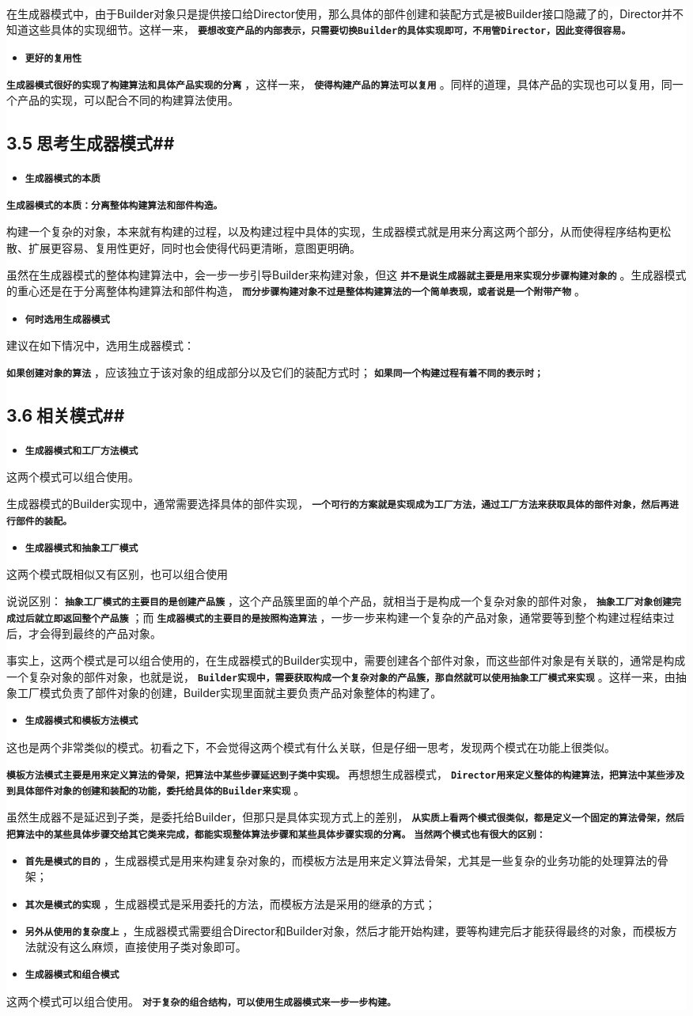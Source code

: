 
在生成器模式中，由于Builder对象只是提供接口给Director使用，那么具体的部件创建和装配方式是被Builder接口隐藏了的，Director并不知道这些具体的实现细节。这样一来， **`要想改变产品的内部表示，只需要切换Builder的具体实现即可，不用管Director，因此变得很容易。`** 

* **`更好的复用性`** 

 **`生成器模式很好的实现了构建算法和具体产品实现的分离`** ，这样一来， **`使得构建产品的算法可以复用`** 。同样的道理，具体产品的实现也可以复用，同一个产品的实现，可以配合不同的构建算法使用。
## 3.5 思考生成器模式##

* **`生成器模式的本质`** 

 **`生成器模式的本质：分离整体构建算法和部件构造。`** 

构建一个复杂的对象，本来就有构建的过程，以及构建过程中具体的实现，生成器模式就是用来分离这两个部分，从而使得程序结构更松散、扩展更容易、复用性更好，同时也会使得代码更清晰，意图更明确。

虽然在生成器模式的整体构建算法中，会一步一步引导Builder来构建对象，但这 **`并不是说生成器就主要是用来实现分步骤构建对象的`** 。生成器模式的重心还是在于分离整体构建算法和部件构造， **`而分步骤构建对象不过是整体构建算法的一个简单表现，或者说是一个附带产物`** 。

* **`何时选用生成器模式`** 


建议在如下情况中，选用生成器模式：

 **`如果创建对象的算法`** ，应该独立于该对象的组成部分以及它们的装配方式时；
 **`如果同一个构建过程有着不同的表示时；`** 

## 3.6 相关模式##

* **`生成器模式和工厂方法模式`** 


这两个模式可以组合使用。

生成器模式的Builder实现中，通常需要选择具体的部件实现， **`一个可行的方案就是实现成为工厂方法，通过工厂方法来获取具体的部件对象，然后再进行部件的装配。`** 

* **`生成器模式和抽象工厂模式`** 


这两个模式既相似又有区别，也可以组合使用

说说区别： **`抽象工厂模式的主要目的是创建产品簇`** ，这个产品簇里面的单个产品，就相当于是构成一个复杂对象的部件对象， **`抽象工厂对象创建完成过后就立即返回整个产品簇`** ；而 **`生成器模式的主要目的是按照构造算法`** ，一步一步来构建一个复杂的产品对象，通常要等到整个构建过程结束过后，才会得到最终的产品对象。

事实上，这两个模式是可以组合使用的，在生成器模式的Builder实现中，需要创建各个部件对象，而这些部件对象是有关联的，通常是构成一个复杂对象的部件对象，也就是说， **`Builder实现中，需要获取构成一个复杂对象的产品簇，那自然就可以使用抽象工厂模式来实现`** 。这样一来，由抽象工厂模式负责了部件对象的创建，Builder实现里面就主要负责产品对象整体的构建了。

* **`生成器模式和模板方法模式`** 


这也是两个非常类似的模式。初看之下，不会觉得这两个模式有什么关联，但是仔细一思考，发现两个模式在功能上很类似。

 **`模板方法模式主要是用来定义算法的骨架，把算法中某些步骤延迟到子类中实现。`** 再想想生成器模式， **`Director用来定义整体的构建算法，把算法中某些涉及到具体部件对象的创建和装配的功能，委托给具体的Builder来实现`** 。

虽然生成器不是延迟到子类，是委托给Builder，但那只是具体实现方式上的差别， **`从实质上看两个模式很类似，都是定义一个固定的算法骨架，然后把算法中的某些具体步骤交给其它类来完成，都能实现整体算法步骤和某些具体步骤实现的分离。`** 
 **`当然两个模式也有很大的区别：`** 

* **`首先是模式的目的`** ，生成器模式是用来构建复杂对象的，而模板方法是用来定义算法骨架，尤其是一些复杂的业务功能的处理算法的骨架；
* **`其次是模式的实现`** ，生成器模式是采用委托的方法，而模板方法是采用的继承的方式；
* **`另外从使用的复杂度上`** ，生成器模式需要组合Director和Builder对象，然后才能开始构建，要等构建完后才能获得最终的对象，而模板方法就没有这么麻烦，直接使用子类对象即可。



* **`生成器模式和组合模式`** 


这两个模式可以组合使用。
 **`对于复杂的组合结构，可以使用生成器模式来一步一步构建。`** 


[0]: ./img/2062729-d545f5e3f32eea71.png
[1]: ./img/2062729-52a9ca608ed8acff.png
[2]: ./img/2062729-c1f8ff65a8d25ae9.png
[3]: ./img/2062729-a8f3b6140029463e.png
[4]: ./img/2062729-651d4176c108bab0.png
